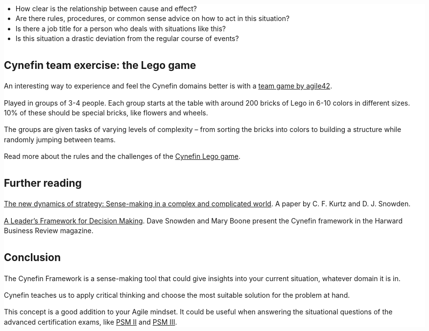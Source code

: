 

* How clear is the relationship between cause and effect?
* Are there rules, procedures, or common sense advice on how to act in this situation?
* Is there a job title for a person who deals with situations like this?
* Is this situation a drastic deviation from the regular course of events?


## Cynefin team exercise: the Lego game

An interesting way to experience and feel the Cynefin domains better is with a [team game by agile42](https://www.agile42.com/en/blog/cynefin-lego-game).

Played in groups of 3-4 people. Each group starts at the table with around 200 bricks of Lego in 6-10 colors in different sizes. 10% of these should be special bricks, like flowers and wheels.

The groups are given tasks of varying levels of complexity – from sorting the bricks into colors to building a structure while randomly jumping between teams.

Read more about the rules and the challenges of the [Cynefin Lego game](https://www.agile42.com/en/blog/cynefin-lego-game).


## Further reading

[The new dynamics of strategy: Sense-making in a complex and complicated world](https://www.researchgate.net/publication/224101753_The_new_dynamics_of_strategy_Sense-making_in_a_complex_and_complicated_world). A paper by C. F. Kurtz and D. J. Snowden.

[A Leader’s Framework for Decision Making](https://hbr.org/2007/11/a-leaders-framework-for-decision-making). Dave Snowden and Mary Boone present the Cynefin framework in the Harward Business Review magazine.


## Conclusion

The Cynefin Framework is a sense-making tool that could give insights into your current situation, whatever domain it is in.

Cynefin teaches us to apply critical thinking and choose the most suitable solution for the problem at hand.

This concept is a good addition to your Agile mindset. It could be useful when answering the situational questions of the advanced certification exams, like [PSM II](/articles/psm-2-certification-exam-preparation/) and [PSM III](/articles/psm-3-certification-exam-preparation/).
